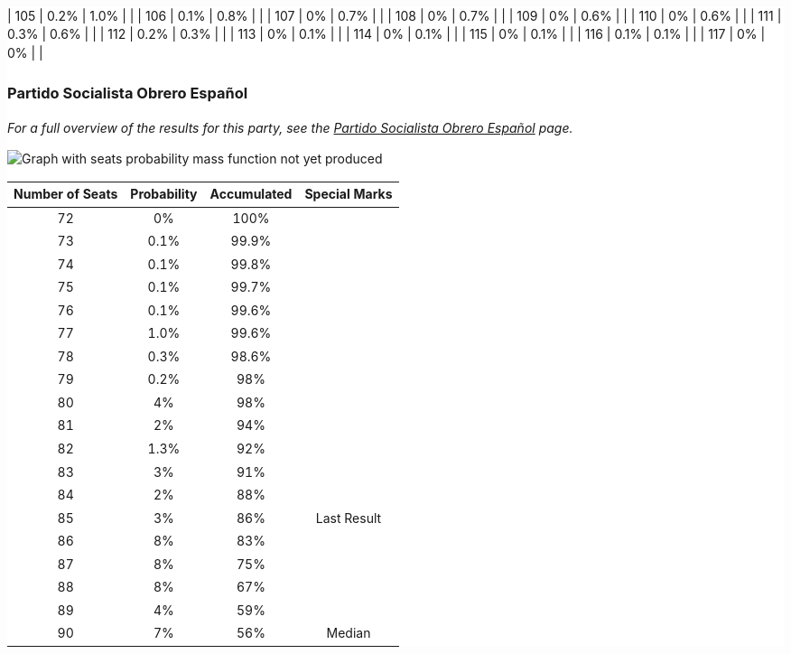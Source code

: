 | 105 | 0.2% | 1.0% |  |
| 106 | 0.1% | 0.8% |  |
| 107 | 0% | 0.7% |  |
| 108 | 0% | 0.7% |  |
| 109 | 0% | 0.6% |  |
| 110 | 0% | 0.6% |  |
| 111 | 0.3% | 0.6% |  |
| 112 | 0.2% | 0.3% |  |
| 113 | 0% | 0.1% |  |
| 114 | 0% | 0.1% |  |
| 115 | 0% | 0.1% |  |
| 116 | 0.1% | 0.1% |  |
| 117 | 0% | 0% |  |

### Partido Socialista Obrero Español

*For a full overview of the results for this party, see the [Partido Socialista Obrero Español](party-partidosocialistaobreroespañol.html) page.*

![Graph with seats probability mass function not yet produced](2018-02-07-GAD3-seats-pmf-partidosocialistaobreroespañol.png "Seats Probability Mass Function")

| Number of Seats | Probability | Accumulated | Special Marks |
|:---------------:|:-----------:|:-----------:|:-------------:|
| 72 | 0% | 100% |  |
| 73 | 0.1% | 99.9% |  |
| 74 | 0.1% | 99.8% |  |
| 75 | 0.1% | 99.7% |  |
| 76 | 0.1% | 99.6% |  |
| 77 | 1.0% | 99.6% |  |
| 78 | 0.3% | 98.6% |  |
| 79 | 0.2% | 98% |  |
| 80 | 4% | 98% |  |
| 81 | 2% | 94% |  |
| 82 | 1.3% | 92% |  |
| 83 | 3% | 91% |  |
| 84 | 2% | 88% |  |
| 85 | 3% | 86% | Last Result |
| 86 | 8% | 83% |  |
| 87 | 8% | 75% |  |
| 88 | 8% | 67% |  |
| 89 | 4% | 59% |  |
| 90 | 7% | 56% | Median |